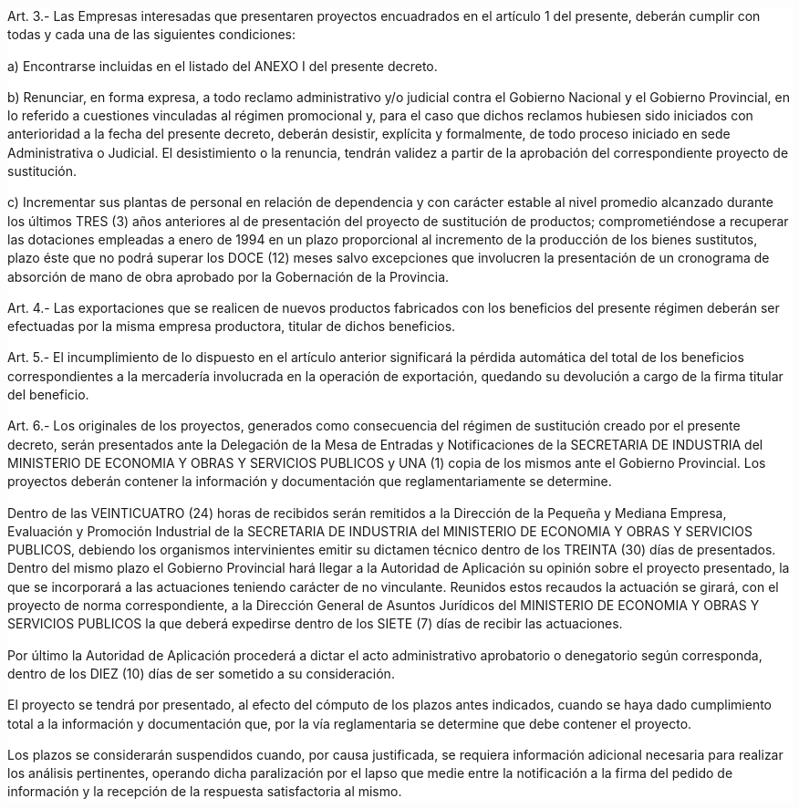 <a id="3"></a>
Art.  3.-  Las  Empresas interesadas que presentaren proyectos encuadrados en el artículo  1  del  presente,  deberán  cumplir con todas y cada una de las siguientes condiciones:

a)  Encontrarse  incluidas  en el listado del ANEXO I del presente decreto.

b) Renunciar, en forma expresa,  a todo reclamo administrativo y/o judicial contra el Gobierno Nacional  y  el Gobierno Provincial, en lo referido a cuestiones vinculadas al régimen  promocional y, para el caso que dichos reclamos hubiesen sido iniciados con anterioridad  a  la  fecha del presente decreto, deberán  desistir, explícita  y  formalmente,    de  todo  proceso iniciado  en  sede Administrativa o Judicial. El desistimiento  o la renuncia, tendrán validez a partir de la aprobación del correspondiente  proyecto  de sustitución.

c)  Incrementar sus plantas de personal en relación de dependencia y con carácter  estable  al  nivel  promedio alcanzado durante los últimos TRES (3) años anteriores al de  presentación  del  proyecto de  sustitución  de productos;  comprometiéndose  a  recuperar las dotaciones  empleadas  a enero de 1994 en un plazo proporcional  al incremento de la producción  de  los bienes sustitutos, plazo éste que  no  podrá superar los DOCE (12) meses  salvo excepciones  que involucren  la  presentación  de un cronograma de absorción de mano de obra aprobado por la Gobernación de la Provincia.

<a id="4"></a>
Art. 4.- Las exportaciones que se realicen de nuevos productos fabricados con  los  beneficios  del  presente régimen deberán ser efectuadas  por  la misma empresa productora,  titular  de  dichos beneficios.

<a id="5"></a>
Art.  5.-  El  incumplimiento  de  lo dispuesto en el artículo anterior significará  la  pérdida  automática  del  total  de  los beneficios correspondientes  a  la mercadería  involucrada  en  la operación de exportación, quedando  su  devolución  a  cargo  de la firma titular del beneficio.

<a id="6"></a>
Art.  6.-  Los  originales  de  los  proyectos, generados como consecuencia  del  régimen de sustitución creado  por  el  presente decreto, serán presentados  ante  la  Delegación  de  la  Mesa  de Entradas  y Notificaciones  de  la  SECRETARIA  DE  INDUSTRIA  del MINISTERIO  DE  ECONOMIA  Y  OBRAS  Y  SERVICIOS PUBLICOS y UNA (1) copia  de  los  mismos ante el Gobierno Provincial.  Los  proyectos deberán contener la información y documentación que reglamentariamente se determine.

Dentro  de  las  VEINTICUATRO    (24)  horas  de  recibidos  serán remitidos a la  Dirección  de  la  Pequeña   y  Mediana  Empresa, Evaluación  y Promoción Industrial de la SECRETARIA  DE  INDUSTRIA del MINISTERIO DE ECONOMIA  Y OBRAS Y SERVICIOS PUBLICOS, debiendo los organismos intervinientes emitir su dictamen técnico dentro de los TREINTA (30) días de presentados. Dentro  del  mismo  plazo el Gobierno  Provincial  hará  llegar a la Autoridad de Aplicación  su opinión sobre el proyecto presentado,  la  que se incorporará a las actuaciones teniendo  carácter  de no vinculante.  Reunidos  estos recaudos  la  actuación se  girará,  con   el  proyecto  de  norma correspondiente,  a la Dirección General de Asuntos  Jurídicos  del MINISTERIO DE ECONOMIA  Y  OBRAS Y SERVICIOS PUBLICOS la que deberá expedirse dentro de los SIETE  (7) días de recibir las actuaciones.

Por último la Autoridad de Aplicación  procederá  a  dictar el acto administrativo aprobatorio o denegatorio según corresponda,  dentro de  los DIEZ  (10)  días  de  ser sometido a su consideración.

El proyecto se tendrá por presentado,  al  efecto  del  cómputo de los plazos antes indicados, cuando se haya dado cumplimiento  total a  la información y documentación que, por la vía reglamentaria  se determine que debe contener el proyecto.

Los    plazos   se  considerarán  suspendidos  cuando,  por  causa justificada,  se  requiera  información  adicional  necesaria  para realizar los análisis  pertinentes, operando dicha paralización por el lapso que medie entre  la  notificación a la firma del pedido de información y la recepción de la  respuesta satisfactoria al mismo.
